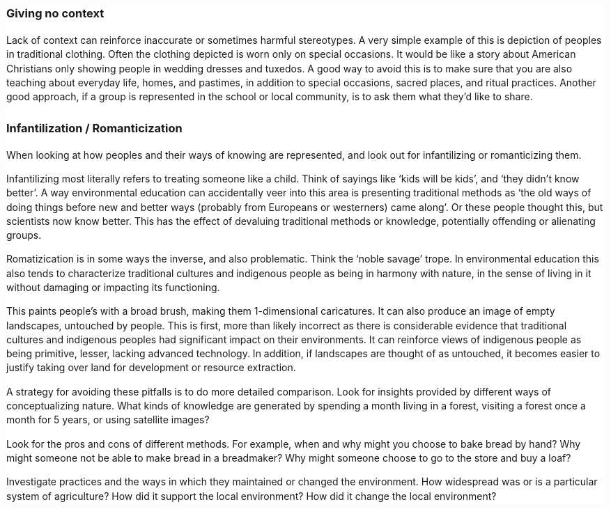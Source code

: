 ### Giving no context

Lack of context can reinforce inaccurate or sometimes harmful stereotypes. A
very simple example of this is depiction of peoples in traditional clothing.
Often the clothing depicted is worn only on special occasions. It would be
like a story about American Christians only showing people in wedding dresses
and tuxedos. A good way to avoid this is to make sure that you are also
teaching about everyday life, homes, and pastimes, in addition to special
occasions, sacred places, and ritual practices. Another good approach, if a
group is represented in the school or local community, is to ask them what
they’d like to share.

### Infantilization / Romanticization

When looking at how peoples and their ways of knowing are represented, and
look out for infantilizing or romanticizing them.

Infantilizing most literally refers to treating someone like a child. Think of
sayings like ‘kids will be kids’, and ‘they didn’t know better’. A way
environmental education can accidentally veer into this area is presenting
traditional methods as ‘the old ways of doing things before new and better
ways (probably from Europeans or westerners) came along’. Or these people
thought this, but scientists now know better. This has the effect of devaluing
traditional methods or knowledge, potentially offending or alienating groups.  

Romatizication is in some ways the inverse, and also problematic. Think the
‘noble savage’ trope. In environmental education this also tends to
characterize traditional cultures and indigenous people as being in harmony
with nature, in the sense of living in it without damaging or impacting its
functioning.

This paints people’s with a broad brush, making them 1-dimensional
caricatures. It can also produce an image of empty landscapes, untouched by
people. This is first, more than likely incorrect as there is considerable
evidence that traditional cultures and indigenous peoples had significant
impact on their environments. It can reinforce views of indigenous people as
being primitive, lesser, lacking advanced technology. In addition, if
landscapes are thought of as untouched, it becomes easier to justify taking
over land for development or resource extraction.

A strategy for avoiding these pitfalls is to do more detailed comparison. Look
for insights provided by different ways of conceptualizing nature. What kinds
of knowledge are generated by spending a month living in a forest, visiting a
forest once a month for 5 years, or using satellite images?

Look for the pros and cons of different methods. For example, when and why
might you choose to bake bread by hand? Why might someone not be able to make
bread in a breadmaker? Why might someone choose to go to the store and buy a
loaf?

Investigate practices and the ways in which they maintained or changed the
environment. How widespread was or is a particular system of agriculture? How
did it support the local environment? How did it change the local environment?
